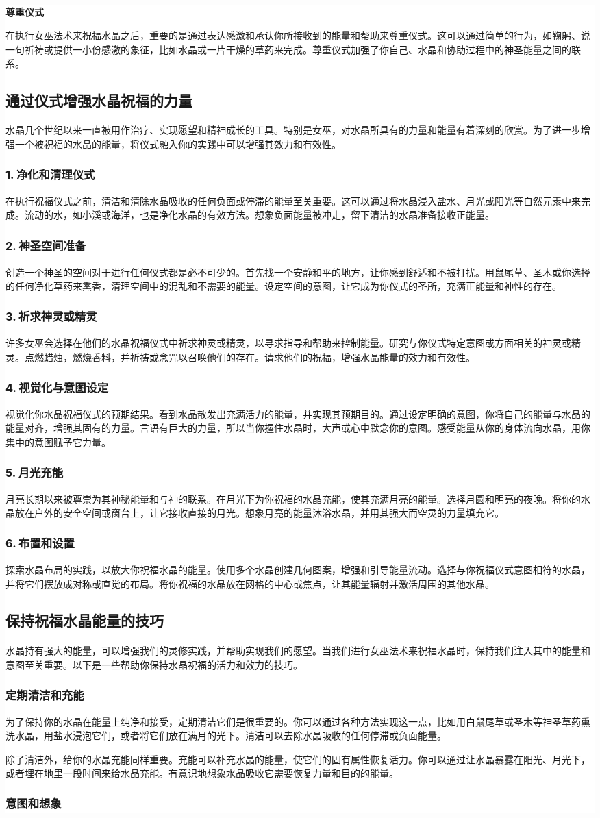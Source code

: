 **尊重仪式**

在执行女巫法术来祝福水晶之后，重要的是通过表达感激和承认你所接收到的能量和帮助来尊重仪式。这可以通过简单的行为，如鞠躬、说一句祈祷或提供一小份感激的象征，比如水晶或一片干燥的草药来完成。尊重仪式加强了你自己、水晶和协助过程中的神圣能量之间的联系。

## 通过仪式增强水晶祝福的力量

水晶几个世纪以来一直被用作治疗、实现愿望和精神成长的工具。特别是女巫，对水晶所具有的力量和能量有着深刻的欣赏。为了进一步增强一个被祝福的水晶的能量，将仪式融入你的实践中可以增强其效力和有效性。

### 1\. 净化和清理仪式

在执行祝福仪式之前，清洁和清除水晶吸收的任何负面或停滞的能量至关重要。这可以通过将水晶浸入盐水、月光或阳光等自然元素中来完成。流动的水，如小溪或海洋，也是净化水晶的有效方法。想象负面能量被冲走，留下清洁的水晶准备接收正能量。

### 2\. 神圣空间准备

创造一个神圣的空间对于进行任何仪式都是必不可少的。首先找一个安静和平的地方，让你感到舒适和不被打扰。用鼠尾草、圣木或你选择的任何净化草药来熏香，清理空间中的混乱和不需要的能量。设定空间的意图，让它成为你仪式的圣所，充满正能量和神性的存在。

### 3\. 祈求神灵或精灵

许多女巫会选择在他们的水晶祝福仪式中祈求神灵或精灵，以寻求指导和帮助来控制能量。研究与你仪式特定意图或方面相关的神灵或精灵。点燃蜡烛，燃烧香料，并祈祷或念咒以召唤他们的存在。请求他们的祝福，增强水晶能量的效力和有效性。

### 4\. 视觉化与意图设定

视觉化你水晶祝福仪式的预期结果。看到水晶散发出充满活力的能量，并实现其预期目的。通过设定明确的意图，你将自己的能量与水晶的能量对齐，增强其固有的力量。言语有巨大的力量，所以当你握住水晶时，大声或心中默念你的意图。感受能量从你的身体流向水晶，用你集中的意图赋予它力量。

### 5\. 月光充能

月亮长期以来被尊崇为其神秘能量和与神的联系。在月光下为你祝福的水晶充能，使其充满月亮的能量。选择月圆和明亮的夜晚。将你的水晶放在户外的安全空间或窗台上，让它接收直接的月光。想象月亮的能量沐浴水晶，并用其强大而空灵的力量填充它。

### 6\. 布置和设置

探索水晶布局的实践，以放大你祝福水晶的能量。使用多个水晶创建几何图案，增强和引导能量流动。选择与你祝福仪式意图相符的水晶，并将它们摆放成对称或直觉的布局。将你祝福的水晶放在网格的中心或焦点，让其能量辐射并激活周围的其他水晶。

## 保持祝福水晶能量的技巧

水晶持有强大的能量，可以增强我们的灵修实践，并帮助实现我们的愿望。当我们进行女巫法术来祝福水晶时，保持我们注入其中的能量和意图至关重要。以下是一些帮助你保持水晶祝福的活力和效力的技巧。

### 定期清洁和充能

为了保持你的水晶在能量上纯净和接受，定期清洁它们是很重要的。你可以通过各种方法实现这一点，比如用白鼠尾草或圣木等神圣草药熏洗水晶，用盐水浸泡它们，或者将它们放在满月的光下。清洁可以去除水晶吸收的任何停滞或负面能量。

除了清洁外，给你的水晶充能同样重要。充能可以补充水晶的能量，使它们的固有属性恢复活力。你可以通过让水晶暴露在阳光、月光下，或者埋在地里一段时间来给水晶充能。有意识地想象水晶吸收它需要恢复力量和目的的能量。

### 意图和想象
